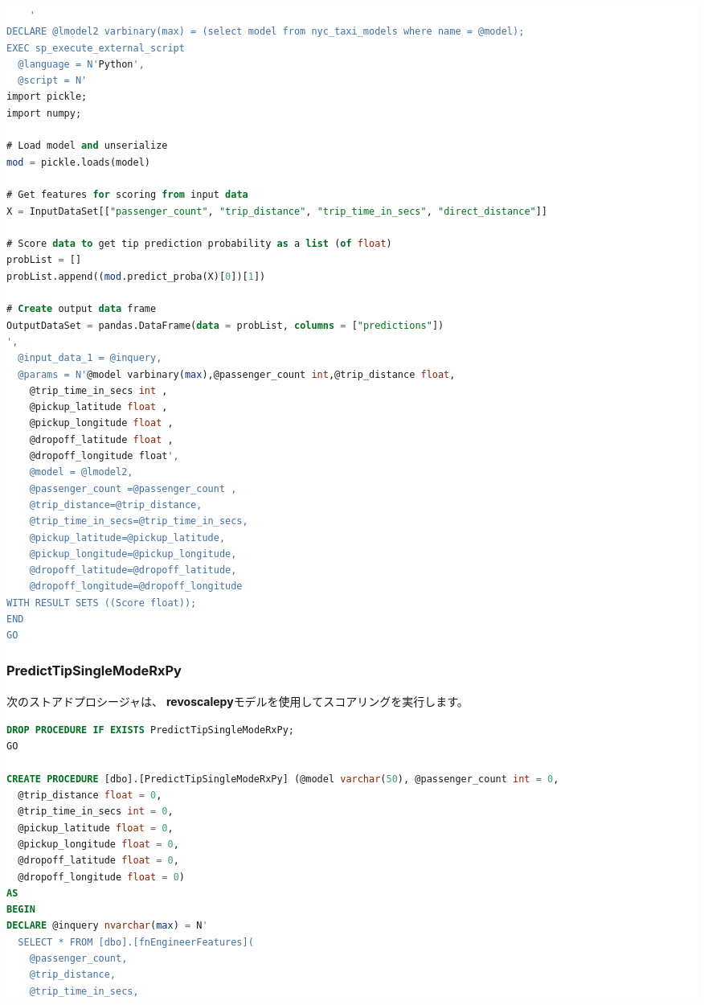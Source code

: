 ```sql
    '
DECLARE @lmodel2 varbinary(max) = (select model from nyc_taxi_models where name = @model);
EXEC sp_execute_external_script 
  @language = N'Python',
  @script = N'
import pickle;
import numpy;

# Load model and unserialize
mod = pickle.loads(model)

# Get features for scoring from input data
X = InputDataSet[["passenger_count", "trip_distance", "trip_time_in_secs", "direct_distance"]]

# Score data to get tip prediction probability as a list (of float)
probList = []
probList.append((mod.predict_proba(X)[0])[1])

# Create output data frame
OutputDataSet = pandas.DataFrame(data = probList, columns = ["predictions"])
',
  @input_data_1 = @inquery,
  @params = N'@model varbinary(max),@passenger_count int,@trip_distance float,
    @trip_time_in_secs int ,
    @pickup_latitude float ,
    @pickup_longitude float ,
    @dropoff_latitude float ,
    @dropoff_longitude float',
    @model = @lmodel2,
    @passenger_count =@passenger_count ,
    @trip_distance=@trip_distance,
    @trip_time_in_secs=@trip_time_in_secs,
    @pickup_latitude=@pickup_latitude,
    @pickup_longitude=@pickup_longitude,
    @dropoff_latitude=@dropoff_latitude,
    @dropoff_longitude=@dropoff_longitude
WITH RESULT SETS ((Score float));
END
GO
```

### <a name="predicttipsinglemoderxpy"></a>PredictTipSingleModeRxPy

次のストアドプロシージャは、 **revoscalepy**モデルを使用してスコアリングを実行します。

```sql
DROP PROCEDURE IF EXISTS PredictTipSingleModeRxPy;
GO

CREATE PROCEDURE [dbo].[PredictTipSingleModeRxPy] (@model varchar(50), @passenger_count int = 0,
  @trip_distance float = 0,
  @trip_time_in_secs int = 0,
  @pickup_latitude float = 0,
  @pickup_longitude float = 0,
  @dropoff_latitude float = 0,
  @dropoff_longitude float = 0)
AS
BEGIN
DECLARE @inquery nvarchar(max) = N'
  SELECT * FROM [dbo].[fnEngineerFeatures]( 
    @passenger_count,
    @trip_distance,
    @trip_time_in_secs,
```